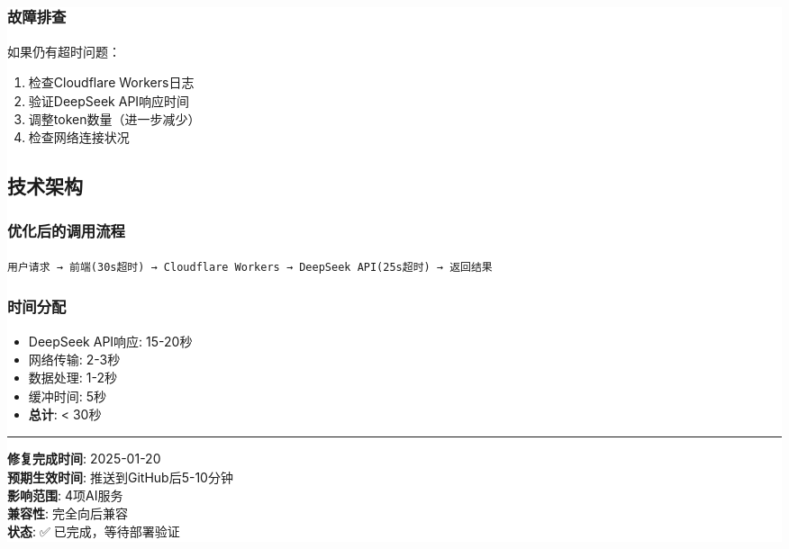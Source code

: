 ### 故障排查
如果仍有超时问题：
1. 检查Cloudflare Workers日志
2. 验证DeepSeek API响应时间
3. 调整token数量（进一步减少）
4. 检查网络连接状况

## 技术架构

### 优化后的调用流程
```
用户请求 → 前端(30s超时) → Cloudflare Workers → DeepSeek API(25s超时) → 返回结果
```

### 时间分配
- DeepSeek API响应: 15-20秒
- 网络传输: 2-3秒
- 数据处理: 1-2秒
- 缓冲时间: 5秒
- **总计**: < 30秒

---

**修复完成时间**: 2025-01-20  
**预期生效时间**: 推送到GitHub后5-10分钟  
**影响范围**: 4项AI服务  
**兼容性**: 完全向后兼容  
**状态**: ✅ 已完成，等待部署验证
